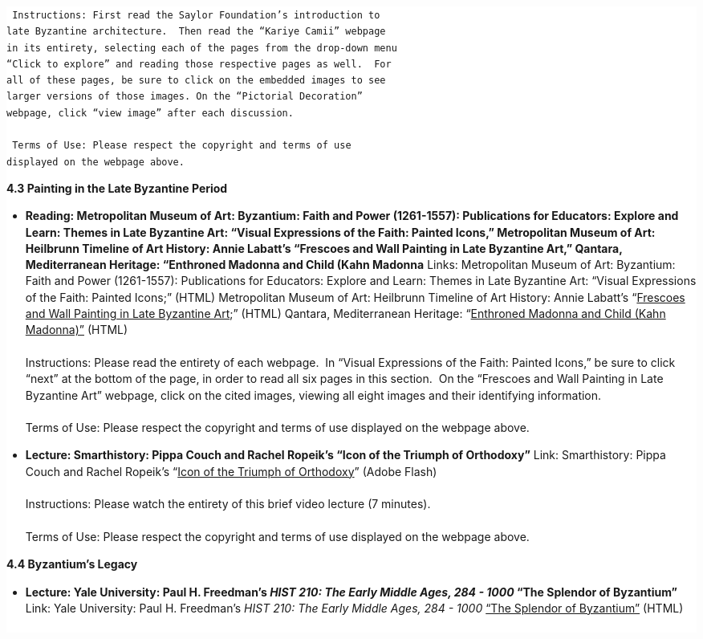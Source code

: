      Instructions: First read the Saylor Foundation’s introduction to
    late Byzantine architecture.  Then read the “Kariye Camii” webpage
    in its entirety, selecting each of the pages from the drop-down menu
    “Click to explore” and reading those respective pages as well.  For
    all of these pages, be sure to click on the embedded images to see
    larger versions of those images. On the “Pictorial Decoration”
    webpage, click “view image” after each discussion.  
        
     Terms of Use: Please respect the copyright and terms of use
    displayed on the webpage above.

**4.3 Painting in the Late Byzantine Period** <span id="4.3"></span> 
-   **Reading: Metropolitan Museum of Art: Byzantium: Faith and Power
    (1261-1557): Publications for Educators: Explore and Learn: Themes
    in Late Byzantine Art: “Visual Expressions of the Faith: Painted
    Icons,” Metropolitan Museum of Art: Heilbrunn Timeline of Art
    History: Annie Labatt’s “Frescoes and Wall Painting in Late
    Byzantine Art,” Qantara, Mediterranean Heritage: “Enthroned Madonna
    and Child (Kahn Madonna**
    Links: Metropolitan Museum of Art: Byzantium: Faith and Power
    (1261-1557): Publications for Educators: Explore and Learn: Themes
    in Late Byzantine Art: “Visual Expressions of the Faith: Painted
    Icons;” (HTML) Metropolitan Museum of Art: Heilbrunn Timeline of Art
    History: Annie Labatt’s “[Frescoes and Wall Painting in Late
    Byzantine Art](http://www.metmuseum.org/toah/hd/fwbz/hd_fwbz.htm);”
    (HTML) Qantara, Mediterranean Heritage: “[Enthroned Madonna and
    Child (Kahn
    Madonna)”](http://www.qantara-med.org/qantara4/public/show_document.php?do_id=697&lang=en)
    (HTML)  
        
     Instructions: Please read the entirety of each webpage.  In “Visual
    Expressions of the Faith: Painted Icons,” be sure to click “next” at
    the bottom of the page, in order to read all six pages in this
    section.  On the “Frescoes and Wall Painting in Late Byzantine Art”
    webpage, click on the cited images, viewing all eight images and
    their identifying information.  
        
     Terms of Use: Please respect the copyright and terms of use
    displayed on the webpage above.

-   **Lecture: Smarthistory: Pippa Couch and Rachel Ropeik’s “Icon of
    the Triumph of Orthodoxy”**
    Link: Smarthistory: Pippa Couch and Rachel Ropeik’s “[Icon of the
    Triumph of
    Orthodoxy](http://www.smarthistory.org/icon-of-the-triumph-of-orthodoxy.html)”
    (Adobe Flash)  
        
     Instructions: Please watch the entirety of this brief video lecture
    (7 minutes).  
        
     Terms of Use: Please respect the copyright and terms of use
    displayed on the webpage above.

**4.4 Byzantium’s Legacy** <span id="4.4"></span> 
-   **Lecture: Yale University: Paul H. Freedman’s *HIST 210: The Early
    Middle Ages, 284 - 1000* “The Splendor of Byzantium”**
    Link: Yale University: Paul H. Freedman’s *HIST 210: The Early
    Middle Ages, 284 - 1000* [“The Splendor of
    Byzantium”](http://oyc.yale.edu/history/hist-210/lecture-18) (HTML)  
        
